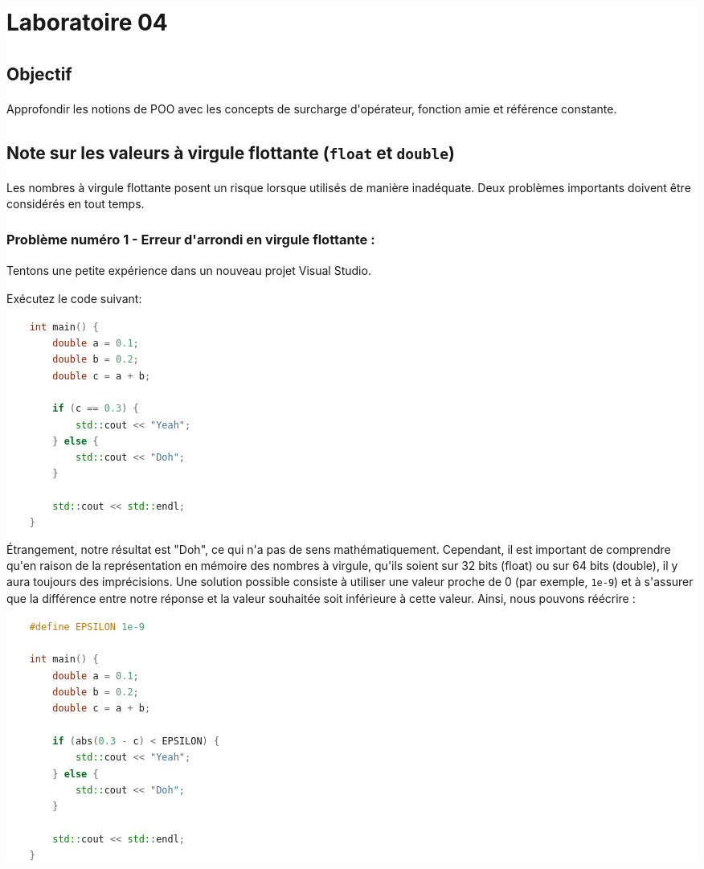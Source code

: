 # Laboratoire 04

## Objectif

Approfondir les notions de POO avec les concepts de surcharge d'opérateur, fonction amie et référence constante.

## Note sur les valeurs à virgule flottante (`float` et `double`)

Les nombres à virgule flottante posent un risque lorsque utilisés de manière inadéquate. Deux problèmes importants doivent être considérés en tout temps.

### Problème numéro 1 - Erreur d'arrondi en virgule flottante : 

Tentons une petite expérience dans un nouveau projet Visual Studio.

Exécutez le code suivant:

```cpp
    int main() {
        double a = 0.1;
        double b = 0.2;
        double c = a + b;

        if (c == 0.3) {
            std::cout << "Yeah";
        } else {
            std::cout << "Doh";
        }

        std::cout << std::endl;
    }
```

Étrangement, notre résultat est "Doh", ce qui n'a pas de sens mathématiquement. Cependant, il est important de comprendre qu'en raison de la représentation en mémoire des nombres à virgule, qu'ils soient sur 32 bits (float) ou sur 64 bits (double), il y aura toujours des imprécisions. Une solution possible consiste à utiliser une valeur proche de 0 (par exemple, `1e-9`) et à s'assurer que la différence entre notre réponse et la valeur souhaitée soit inférieure à cette valeur. Ainsi, nous pouvons réécrire :

```cpp
    #define EPSILON 1e-9

    int main() {
        double a = 0.1;
        double b = 0.2;
        double c = a + b;

        if (abs(0.3 - c) < EPSILON) {
            std::cout << "Yeah";
        } else {
            std::cout << "Doh";
        }

        std::cout << std::endl;
    }
```
